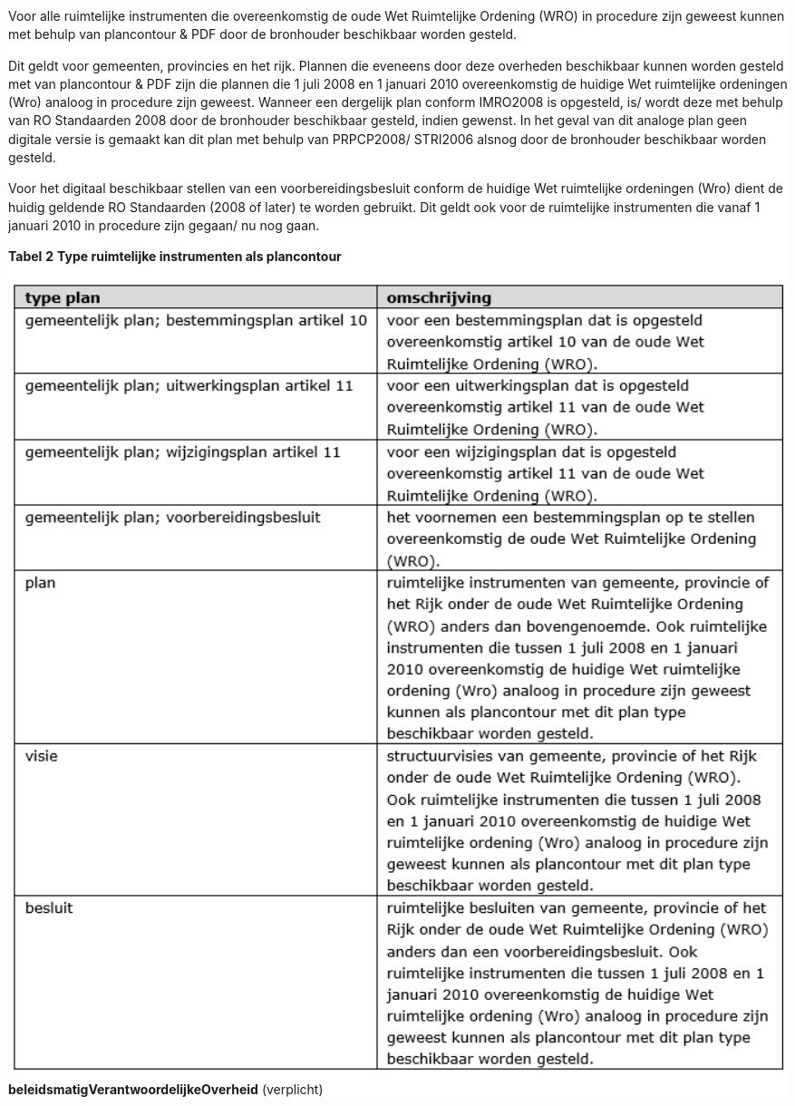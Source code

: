 Voor alle ruimtelijke instrumenten die overeenkomstig de oude Wet Ruimtelijke Ordening (WRO) in procedure zijn geweest kunnen met behulp van plancontour & PDF door de bronhouder beschikbaar worden gesteld. 

Dit geldt voor gemeenten, provincies en het rijk. Plannen die eveneens door deze overheden beschikbaar kunnen worden gesteld met van plancontour & PDF zijn die plannen die 1 juli 2008 en 1 januari 2010 overeenkomstig de huidige Wet ruimtelijke ordeningen (Wro) analoog in procedure zijn geweest. Wanneer een dergelijk plan conform IMRO2008 is opgesteld, is/ wordt deze met behulp van RO Standaarden 2008 door de bronhouder beschikbaar gesteld, indien gewenst. In het geval van dit analoge plan geen digitale versie is gemaakt kan dit plan met behulp van PRPCP2008/ STRI2006 alsnog door de bronhouder beschikbaar worden gesteld. 

Voor het digitaal beschikbaar stellen van een voorbereidingsbesluit conform de huidige Wet ruimtelijke ordeningen (Wro) dient de huidig geldende RO Standaarden (2008 of later) te worden gebruikt. Dit geldt ook voor de ruimtelijke instrumenten die vanaf 1 januari 2010 in procedure zijn gegaan/ nu nog gaan. 

<a name='_Ref300562362'></a><b>Tabel</b> <b></b><b></b><b></b><b>2</b> <b>Type ruimtelijke instrumenten als plancontour</b>

<img src='media/image1.png' alt='media/image1.png' style='width: 100%;'></img>
<b>beleidsmatigVerantwoordelijkeOverheid</b> (verplicht)
